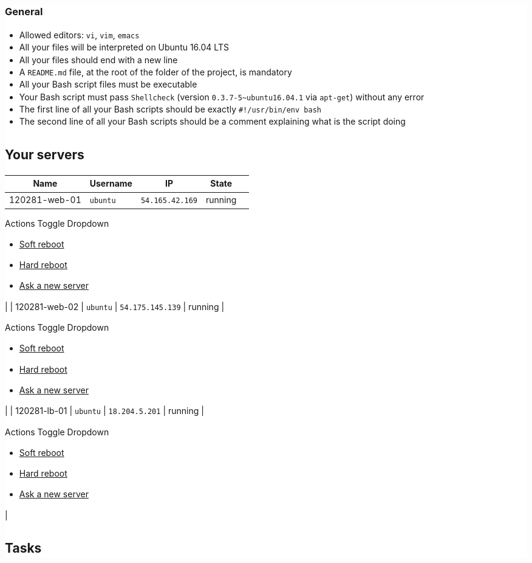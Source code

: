### General

-   Allowed editors: `vi`, `vim`, `emacs`
-   All your files will be interpreted on Ubuntu 16.04 LTS
-   All your files should end with a new line
-   A `README.md` file, at the root of the folder of the project, is mandatory
-   All your Bash script files must be executable
-   Your Bash script must pass `Shellcheck` (version `0.3.7-5~ubuntu16.04.1` via `apt-get`) without any error
-   The first line of all your Bash scripts should be exactly `#!/usr/bin/env bash`
-   The second line of all your Bash scripts should be a comment explaining what is the script doing

## Your servers

| Name | Username | IP | State |  |
| --- | --- | --- | --- | --- |
| 120281-web-01 | `ubuntu` | `54.165.42.169` | running | 
Actions Toggle Dropdown

-   [Soft reboot](https://intranet.alxswe.com/servers/24856/soft_reboot)
-   [Hard reboot](https://intranet.alxswe.com/servers/24856/hard_reboot)

-   [Ask a new server](https://intranet.alxswe.com/servers/24856/ask_new)



 |
| 120281-web-02 | `ubuntu` | `54.175.145.139` | running | 

Actions Toggle Dropdown

-   [Soft reboot](https://intranet.alxswe.com/servers/24857/soft_reboot)
-   [Hard reboot](https://intranet.alxswe.com/servers/24857/hard_reboot)

-   [Ask a new server](https://intranet.alxswe.com/servers/24857/ask_new)



 |
| 120281-lb-01 | `ubuntu` | `18.204.5.201` | running | 

Actions Toggle Dropdown

-   [Soft reboot](https://intranet.alxswe.com/servers/24858/soft_reboot)
-   [Hard reboot](https://intranet.alxswe.com/servers/24858/hard_reboot)

-   [Ask a new server](https://intranet.alxswe.com/servers/24858/ask_new)



 |

## Tasks
